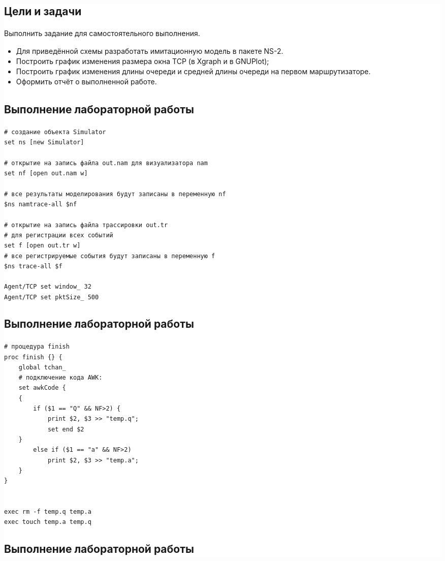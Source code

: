 ## Цели и задачи

Выполнить задание для самостоятельного
выполнения.

- Для приведённой схемы разработать имитационную модель в пакете NS-2.
- Построить график изменения размера окна TCP (в Xgraph и в GNUPlot);
- Построить график изменения длины очереди и средней длины очереди на первом
маршрутизаторе.
- Оформить отчёт о выполненной работе.



## Выполнение лабораторной работы
```
# создание объекта Simulator
set ns [new Simulator]

# открытие на запись файла out.nam для визуализатора nam
set nf [open out.nam w]

# все результаты моделирования будут записаны в переменную nf
$ns namtrace-all $nf

# открытие на запись файла трассировки out.tr
# для регистрации всех событий
set f [open out.tr w]
# все регистрируемые события будут записаны в переменную f
$ns trace-all $f

Agent/TCP set window_ 32
Agent/TCP set pktSize_ 500

```

## Выполнение лабораторной работы

```
# процедура finish
proc finish {} {
	global tchan_
	# подключение кода AWK:
	set awkCode {
	{
		if ($1 == "Q" && NF>2) {
			print $2, $3 >> "temp.q";
			set end $2
	}
		else if ($1 == "a" && NF>2)
			print $2, $3 >> "temp.a";
	}
}


exec rm -f temp.q temp.a
exec touch temp.a temp.q

```
## Выполнение лабораторной работы
